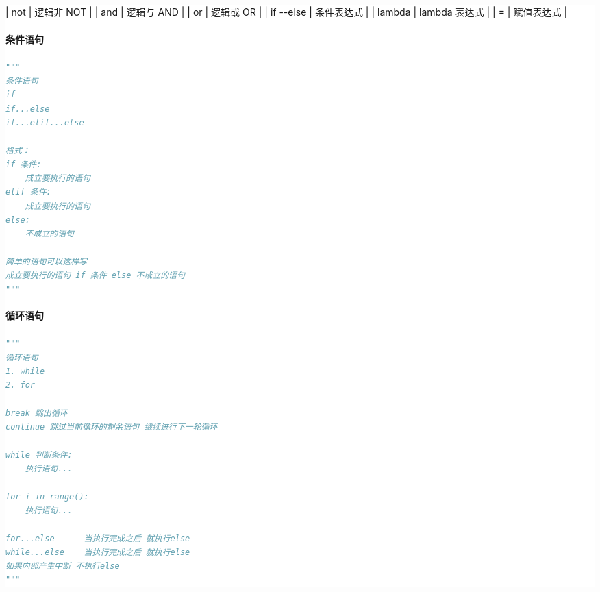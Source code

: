 | not                                           | 逻辑非 NOT                         |
| and                                           | 逻辑与 AND                         |
| or                                            | 逻辑或 OR                          |
| if --else                                     | 条件表达式                         |
| lambda                                        | lambda 表达式                      |
| =                                             | 赋值表达式                         |

#### 条件语句

```py
"""
条件语句
if
if...else
if...elif...else

格式：
if 条件:
	成立要执行的语句
elif 条件:
	成立要执行的语句
else:
	不成立的语句

简单的语句可以这样写
成立要执行的语句 if 条件 else 不成立的语句
"""
```

#### 循环语句

```py
"""
循环语句
1. while
2. for

break 跳出循环
continue 跳过当前循环的剩余语句 继续进行下一轮循环

while 判断条件:
	执行语句...

for i in range():
	执行语句...

for...else		当执行完成之后 就执行else
while...else	当执行完成之后 就执行else
如果内部产生中断 不执行else
"""
```
